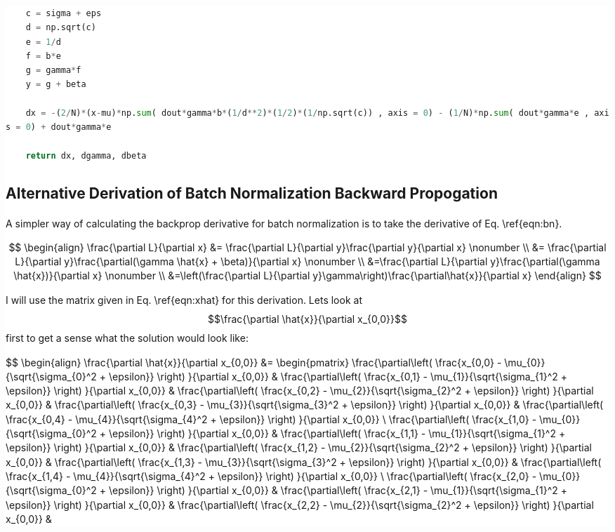 ```python
    c = sigma + eps
    d = np.sqrt(c)
    e = 1/d
    f = b*e
    g = gamma*f
    y = g + beta
    
    dx = -(2/N)*(x-mu)*np.sum( dout*gamma*b*(1/d**2)*(1/2)*(1/np.sqrt(c)) , axis = 0) - (1/N)*np.sum( dout*gamma*e , axis = 0) + dout*gamma*e
    
    return dx, dgamma, dbeta 
```

## Alternative Derivation of Batch Normalization Backward Propogation

A simpler way of calculating the backprop derivative for batch normalization is to take the derivative 
of Eq. \ref{eqn:bn}.

$$
\begin{align}
\frac{\partial L}{\partial x} &=  \frac{\partial L}{\partial y}\frac{\partial y}{\partial x} \nonumber \\ 
&= \frac{\partial L}{\partial y}\frac{\partial(\gamma \hat{x} + \beta)}{\partial x} \nonumber \\
&=\frac{\partial L}{\partial y}\frac{\partial(\gamma \hat{x})}{\partial x} \nonumber \\
&=\left(\frac{\partial L}{\partial y}\gamma\right)\frac{\partial\hat{x}}{\partial x}
\end{align}
$$

I will use the matrix given in Eq. \ref{eqn:xhat} for this derivation. Lets look at 
$$\frac{\partial \hat{x}}{\partial x_{0,0}}$$ first to get a sense what the solution would look like:

$$
\begin{align}
\frac{\partial \hat{x}}{\partial x_{0,0}} &= 
\begin{pmatrix}
\frac{\partial\left( \frac{x_{0,0} - \mu_{0}}{\sqrt{\sigma_{0}^2 + \epsilon}} \right) }{\partial x_{0,0}} & 
\frac{\partial\left( \frac{x_{0,1} - \mu_{1}}{\sqrt{\sigma_{1}^2 + \epsilon}} \right) }{\partial x_{0,0}} & 
\frac{\partial\left( \frac{x_{0,2} - \mu_{2}}{\sqrt{\sigma_{2}^2 + \epsilon}} \right) }{\partial x_{0,0}} & 
\frac{\partial\left( \frac{x_{0,3} - \mu_{3}}{\sqrt{\sigma_{3}^2 + \epsilon}} \right) }{\partial x_{0,0}} & 
\frac{\partial\left( \frac{x_{0,4} - \mu_{4}}{\sqrt{\sigma_{4}^2 + \epsilon}} \right) }{\partial x_{0,0}} \\
\frac{\partial\left( \frac{x_{1,0} - \mu_{0}}{\sqrt{\sigma_{0}^2 + \epsilon}} \right) }{\partial x_{0,0}} & 
\frac{\partial\left( \frac{x_{1,1} - \mu_{1}}{\sqrt{\sigma_{1}^2 + \epsilon}} \right) }{\partial x_{0,0}} & 
\frac{\partial\left( \frac{x_{1,2} - \mu_{2}}{\sqrt{\sigma_{2}^2 + \epsilon}} \right) }{\partial x_{0,0}} & 
\frac{\partial\left( \frac{x_{1,3} - \mu_{3}}{\sqrt{\sigma_{3}^2 + \epsilon}} \right) }{\partial x_{0,0}} & 
\frac{\partial\left( \frac{x_{1,4} - \mu_{4}}{\sqrt{\sigma_{4}^2 + \epsilon}} \right) }{\partial x_{0,0}} \\
\frac{\partial\left( \frac{x_{2,0} - \mu_{0}}{\sqrt{\sigma_{0}^2 + \epsilon}} \right) }{\partial x_{0,0}} & 
\frac{\partial\left( \frac{x_{2,1} - \mu_{1}}{\sqrt{\sigma_{1}^2 + \epsilon}} \right) }{\partial x_{0,0}} & 
\frac{\partial\left( \frac{x_{2,2} - \mu_{2}}{\sqrt{\sigma_{2}^2 + \epsilon}} \right) }{\partial x_{0,0}} & 